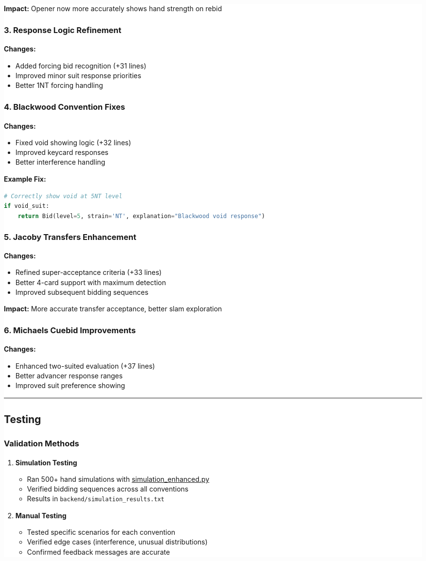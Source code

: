 **Impact:** Opener now more accurately shows hand strength on rebid

### 3. Response Logic Refinement

**Changes:**
- Added forcing bid recognition (+31 lines)
- Improved minor suit response priorities
- Better 1NT forcing handling

### 4. Blackwood Convention Fixes

**Changes:**
- Fixed void showing logic (+32 lines)
- Improved keycard responses
- Better interference handling

**Example Fix:**
```python
# Correctly show void at 5NT level
if void_suit:
    return Bid(level=5, strain='NT', explanation="Blackwood void response")
```

### 5. Jacoby Transfers Enhancement

**Changes:**
- Refined super-acceptance criteria (+33 lines)
- Better 4-card support with maximum detection
- Improved subsequent bidding sequences

**Impact:** More accurate transfer acceptance, better slam exploration

### 6. Michaels Cuebid Improvements

**Changes:**
- Enhanced two-suited evaluation (+37 lines)
- Better advancer response ranges
- Improved suit preference showing

---

## Testing

### Validation Methods

1. **Simulation Testing**
   - Ran 500+ hand simulations with [simulation_enhanced.py](../../backend/simulation_enhanced.py)
   - Verified bidding sequences across all conventions
   - Results in `backend/simulation_results.txt`

2. **Manual Testing**
   - Tested specific scenarios for each convention
   - Verified edge cases (interference, unusual distributions)
   - Confirmed feedback messages are accurate
